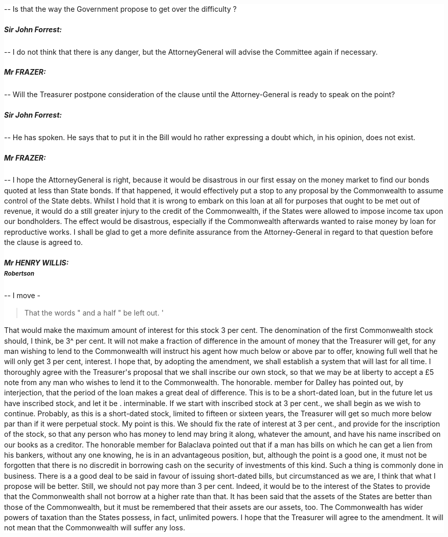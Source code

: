 -- Is that the way the Government propose to get over the difficulty ? 

##### Sir John Forrest:

--  I do not think that there is any danger, but the AttorneyGeneral will advise the Committee again if necessary. 

##### Mr FRAZER:

-- Will the Treasurer postpone consideration of the clause until the Attorney-General is ready to speak on the point? 

##### Sir John Forrest:

--  He has spoken. He says that to put it in the Bill would ho rather expressing a doubt which, in his opinion, does not exist. 

##### Mr FRAZER:

-- I hope the AttorneyGeneral is right, because it would be disastrous in our first essay on the money market to find our bonds quoted at less than State bonds. If that happened, it would effectively put a stop to any proposal by the Commonwealth to assume control of the State debts. Whilst I hold that it is wrong to embark on this loan at all for purposes that ought to be met out of revenue, it would do a still greater injury to the credit of the Commonwealth, if the States were allowed to impose income tax upon our bondholders. The effect would be disastrous, especially if the Commonwealth afterwards wanted to raise money by loan for reproductive works. I shall be glad to get a more definite assurance from the Attorney-General in regard to that question before the clause is agreed to. 

##### Mr HENRY WILLIS:<br><small class="text-muted">Robertson</small>

-- I move - 

  >That the words " and a half " be left out. ' 

That would make the maximum amount of interest for this stock 3 per cent. The denomination of the first Commonwealth stock should, I think, be 3^ per cent. It will not make a fraction of difference in the amount of money that the Treasurer will get, for any man wishing to lend to the Commonwealth will instruct his agent how much below or above par to offer, knowing full well that he will only get 3 per cent, interest. I hope that, by adopting the amendment, we shall establish a system that will last for all time. I thoroughly agree with the Treasurer's proposal that we shall inscribe our own stock, so that we may be at liberty to accept a £5 note from any man who wishes to lend it to the Commonwealth. The honorable. member for Dalley has pointed out, by interjection, that the period of the loan makes a great deal of difference. This is to be a short-dated loan, but in the future let us have inscribed stock, and let it be . interminable. If we start with inscribed stock at 3 per cent., we shall begin as we wish to continue. Probably, as this is a short-dated stock, limited to fifteen or sixteen years, the Treasurer will get so much more below  par than if it were perpetual stock. My point is this. We should fix the rate of interest at 3 per cent., and provide for the inscription of the stock, so that any person who has money to lend may bring it along, whatever the amount, and have his name inscribed on our books as a creditor. The honorable member for Balaclava pointed out that if a man has bills on which he can get a lien from his bankers, without any one knowing, he is in an advantageous position, but, although the point is a good one, it must not be forgotten that there is no discredit in borrowing cash on the security of investments of this kind. Such a thing is commonly done in business. There is a a good deal to be said in favour of issuing short-dated bills, but circumstanced as we are, I think that what I propose will be better. Still, we should not pay more than  3 per cent. Indeed, it would be to the interest of the States to provide that the Commonwealth shall not borrow at a higher rate than that. It has been said that the assets of the States are better than those of the Commonwealth, but it must be remembered that their assets are our assets, too. The Commonwealth has wider powers of taxation than the States possess, in fact, unlimited powers. I hope that the Treasurer will agree to the amendment. It will not mean that the Commonwealth will suffer any loss. 
